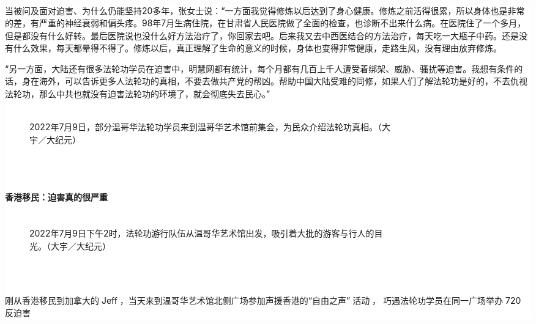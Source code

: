   当被问及面对迫害、为什么仍能坚持20多年，张女士说：“一方面我觉得修炼以后达到了身心健康。修炼之前活得很累，所以身体也是非常的差，有严重的神经衰弱和偏头疼。98年7月生病住院，在甘肃省人民医院做了全面的检查，也诊断不出来什么病。在医院住了一个多月，但是都没有什么好转。最后医院说也没什么好方法治疗了，你回家去吧。后来我又去中西医结合的方法治疗，每天吃一大瓶子中药。还是没有什么效果，每天都晕得不得了。修炼以后，真正理解了生命的意义的时候，身体也变得非常健康，走路生风，没有理由放弃修炼。
 </span>
</p>
<p>
 <span style="font-weight: 400;">
  “另一方面，大陆还有很多法轮功学员在迫害中，明慧网都有统计，每个月都有几百上千人遭受着绑架、威胁、骚扰等迫害。我想有条件的话，身在海外，可以告诉更多人法轮功的真相，不要去做共产党的帮凶。帮助中国大陆受难的同修，如果人们了解法轮功是好的，不去仇视法轮功，那么中共也就没有迫害法轮功的环境了，就会彻底失去民心。”
 </span>
</p>
<figure aria-describedby="caption-attachment-13777563" class="wp-caption aligncenter" id="attachment_13777563" style="width: 600px">
 <ok href="https://i.epochtimes.com/assets/uploads/2022/07/id13777563-ND4_3779.jpg" target="_blank">
  <img alt="" class="size-large wp-image-13777563" src="https://i.epochtimes.com/assets/uploads/2022/07/id13777563-ND4_3779-600x399.jpg"/>
 </ok>
 <br/><figcaption class="wp-caption-text" id="caption-attachment-13777563">
  2022年7月9日，部分温哥华法轮功学员来到温哥华艺术馆前集会，为民众介绍法轮功真相。（大宇／大纪元）
 </figcaption><br/>
</figure><br/>
<h4>
 <b>
  香港移民：迫害真的很严重
 </b>
</h4>
<figure aria-describedby="caption-attachment-13777564" class="wp-caption aligncenter" id="attachment_13777564" style="width: 600px">
 <ok href="https://i.epochtimes.com/assets/uploads/2022/07/id13777564-DSC_5445.jpg" target="_blank">
  <img alt="" class="size-large wp-image-13777564" src="https://i.epochtimes.com/assets/uploads/2022/07/id13777564-DSC_5445-600x404.jpg"/>
 </ok>
 <br/><figcaption class="wp-caption-text" id="caption-attachment-13777564">
  2022年7月9日下午2时，法轮功游行队伍从温哥华艺术馆出发，吸引着大批的游客与行人的目光。（大宇／大纪元）
 </figcaption><br/>
</figure><br/>
<p>
 <span style="font-weight: 400;">
  刚从香港移民到加拿大的
 </span>
 <span style="font-weight: 400;">
  Jeff
 </span>
 <span style="font-weight: 400;">
  ，当天来到温哥华艺术馆北侧广场参加声援香港的“自由之声”
 </span>
 <span style="font-weight: 400;">
  活动
 </span>
 <span style="font-weight: 400;">
  ，
 </span>
 <span style="font-weight: 400;">
  巧遇法轮功学员在同一广场举办
 </span>
 <span style="font-weight: 400;">
  720
 </span>
 <span style="font-weight: 400;">
  <ok href="https://www.epochtimes.com/gb/tag/%E5%8F%8D%E8%BF%AB%E5%AE%B3.html">
   反迫害
  </ok>
 </span>
 <span style="font-weight: 400;">
